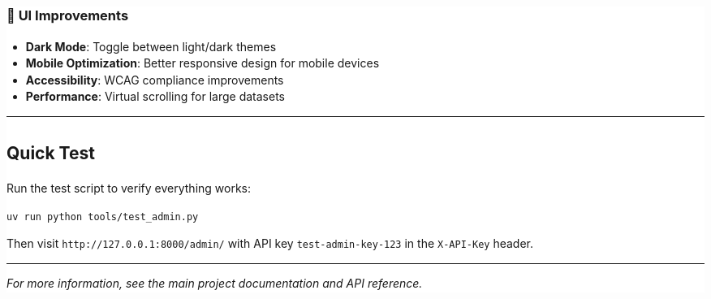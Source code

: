 ### 🎨 **UI Improvements**

- **Dark Mode**: Toggle between light/dark themes
- **Mobile Optimization**: Better responsive design for mobile devices
- **Accessibility**: WCAG compliance improvements
- **Performance**: Virtual scrolling for large datasets

---

## Quick Test

Run the test script to verify everything works:

```bash
uv run python tools/test_admin.py
```

Then visit `http://127.0.0.1:8000/admin/` with API key `test-admin-key-123` in the `X-API-Key` header.

---

_For more information, see the main project documentation and API reference._
